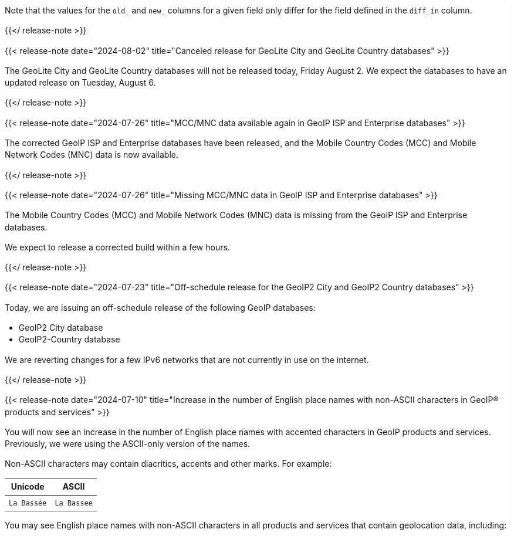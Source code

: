 Note that the values for the `old_` and `new_` columns for a given field only
differ for the field defined in the `diff_in` column.

{{</ release-note >}}

{{< release-note date="2024-08-02" title="Canceled release for GeoLite City and GeoLite Country databases" >}}

The GeoLite City and GeoLite Country databases will not be released today,
Friday August 2. We expect the databases to have an updated release on Tuesday,
August 6.

{{</ release-note >}}

{{< release-note date="2024-07-26" title="MCC/MNC data available again in GeoIP ISP and Enterprise databases" >}}

The corrected GeoIP ISP and Enterprise databases have been released, and the
Mobile Country Codes (MCC) and Mobile Network Codes (MNC) data is now available.

{{</ release-note >}}

{{< release-note date="2024-07-26" title="Missing MCC/MNC data in GeoIP ISP and Enterprise databases" >}}

The Mobile Country Codes (MCC) and Mobile Network Codes (MNC) data is missing
from the GeoIP ISP and Enterprise databases.

We expect to release a corrected build within a few hours.

{{</ release-note >}}

{{< release-note date="2024-07-23" title="Off-schedule release for the GeoIP2 City and GeoIP2 Country databases" >}}

Today, we are issuing an off-schedule release of the following GeoIP databases:

- GeoIP2 City database
- GeoIP2-Country database

We are reverting changes for a few IPv6 networks that are not currently in use
on the internet.

{{</ release-note >}}

{{< release-note date="2024-07-10" title="Increase in the number of English place names with non-ASCII characters in GeoIP® products and services" >}}

You will now see an increase in the number of English place names with accented
characters in GeoIP products and services. Previously, we were using the
ASCII-only version of the names.

Non-ASCII characters may contain diacritics, accents and other marks. For
example:

| Unicode     | ASCII       |
| ----------- | ----------- |
| `La Bassée` | `La Bassee` |

You may see English place names with non-ASCII characters in all products and
services that contain geolocation data, including:

